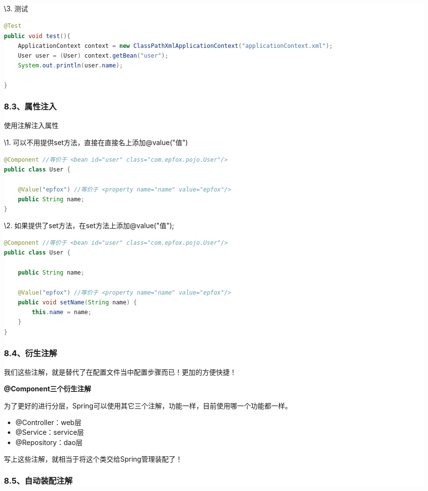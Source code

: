\3. 测试

```java
@Test
public void test(){
    ApplicationContext context = new ClassPathXmlApplicationContext("applicationContext.xml");
    User user = (User) context.getBean("user");
    System.out.println(user.name);

}
```

### 8.3、属性注入

使用注解注入属性

\1. 可以不用提供set方法，直接在直接名上添加@value("值")

```java
@Component //等价于 <bean id="user" class="com.epfox.pojo.User"/>
public class User {

    @Value("epfox") //等价于 <property name="name" value="epfox"/>
    public String name;
}
```

\2. 如果提供了set方法，在set方法上添加@value("值");

```java
@Component //等价于 <bean id="user" class="com.epfox.pojo.User"/>
public class User {

    public String name;

    @Value("epfox") //等价于 <property name="name" value="epfox"/>
    public void setName(String name) {
        this.name = name;
    }
}
```

### 8.4、衍生注解

我们这些注解，就是替代了在配置文件当中配置步骤而已！更加的方便快捷！

**@Component三个衍生注解**

为了更好的进行分层，Spring可以使用其它三个注解，功能一样，目前使用哪一个功能都一样。

- @Controller：web层
- @Service：service层
- @Repository：dao层

写上这些注解，就相当于将这个类交给Spring管理装配了！

### 8.5、自动装配注解
